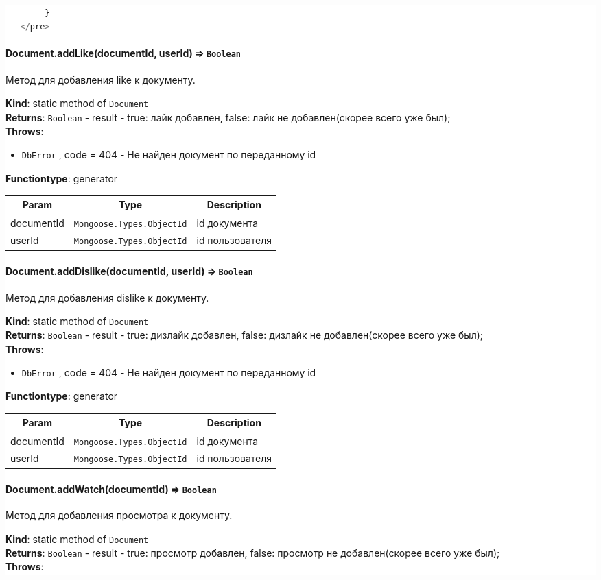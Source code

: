 ```js
	    }
   </pre>
```
<a name="module_BZ..Document.addLike"></a>

#### Document.addLike(documentId, userId) ⇒ <code>Boolean</code>
Метод для добавления like к документу.

**Kind**: static method of <code>[Document](#module_BZ..Document)</code>  
**Returns**: <code>Boolean</code> - result - true: лайк добавлен, false: лайк не добавлен(скорее всего уже был);  
**Throws**:

- <code>DbError</code> , code = 404 - Не найден документ по переданному id

**Functiontype**: generator  

| Param | Type | Description |
| --- | --- | --- |
| documentId | <code>Mongoose.Types.ObjectId</code> | id документа |
| userId | <code>Mongoose.Types.ObjectId</code> | id пользователя |

<a name="module_BZ..Document.addDislike"></a>

#### Document.addDislike(documentId, userId) ⇒ <code>Boolean</code>
Метод для добавления dislike к документу.

**Kind**: static method of <code>[Document](#module_BZ..Document)</code>  
**Returns**: <code>Boolean</code> - result - true: дизлайк добавлен, false: дизлайк не добавлен(скорее всего уже был);  
**Throws**:

- <code>DbError</code> , code = 404 - Не найден документ по переданному id

**Functiontype**: generator  

| Param | Type | Description |
| --- | --- | --- |
| documentId | <code>Mongoose.Types.ObjectId</code> | id документа |
| userId | <code>Mongoose.Types.ObjectId</code> | id пользователя |

<a name="module_BZ..Document.addWatch"></a>

#### Document.addWatch(documentId) ⇒ <code>Boolean</code>
Метод для добавления просмотра к документу.

**Kind**: static method of <code>[Document](#module_BZ..Document)</code>  
**Returns**: <code>Boolean</code> - result - true: просмотр добавлен, false: просмотр не добавлен(скорее всего уже был);  
**Throws**:
